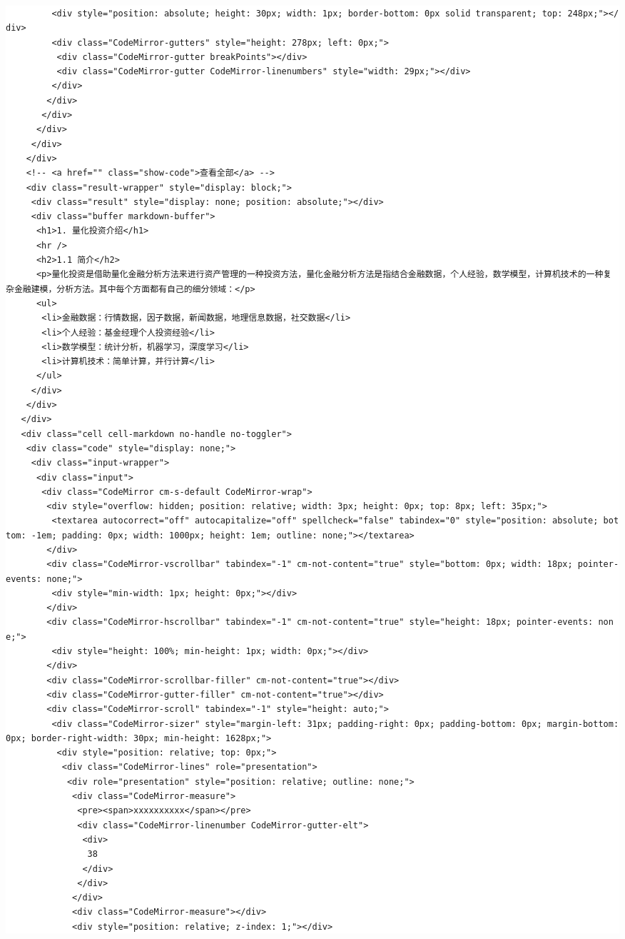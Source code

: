              <div style="position: absolute; height: 30px; width: 1px; border-bottom: 0px solid transparent; top: 248px;"></div>
             <div class="CodeMirror-gutters" style="height: 278px; left: 0px;">
              <div class="CodeMirror-gutter breakPoints"></div>
              <div class="CodeMirror-gutter CodeMirror-linenumbers" style="width: 29px;"></div>
             </div>
            </div>
           </div>
          </div>
         </div>
        </div>
        <!-- <a href="" class="show-code">查看全部</a> -->
        <div class="result-wrapper" style="display: block;">
         <div class="result" style="display: none; position: absolute;"></div>
         <div class="buffer markdown-buffer">
          <h1>1. 量化投资介绍</h1>
          <hr />
          <h2>1.1 简介</h2>
          <p>量化投资是借助量化金融分析方法来进行资产管理的一种投资方法，量化金融分析方法是指结合金融数据，个人经验，数学模型，计算机技术的一种复杂金融建模，分析方法。其中每个方面都有自己的细分领域：</p>
          <ul>
           <li>金融数据：行情数据，因子数据，新闻数据，地理信息数据，社交数据</li>
           <li>个人经验：基金经理个人投资经验</li>
           <li>数学模型：统计分析，机器学习，深度学习</li>
           <li>计算机技术：简单计算，并行计算</li>
          </ul>
         </div>
        </div>
       </div>
       <div class="cell cell-markdown no-handle no-toggler">
        <div class="code" style="display: none;">
         <div class="input-wrapper">
          <div class="input">
           <div class="CodeMirror cm-s-default CodeMirror-wrap">
            <div style="overflow: hidden; position: relative; width: 3px; height: 0px; top: 8px; left: 35px;">
             <textarea autocorrect="off" autocapitalize="off" spellcheck="false" tabindex="0" style="position: absolute; bottom: -1em; padding: 0px; width: 1000px; height: 1em; outline: none;"></textarea>
            </div>
            <div class="CodeMirror-vscrollbar" tabindex="-1" cm-not-content="true" style="bottom: 0px; width: 18px; pointer-events: none;">
             <div style="min-width: 1px; height: 0px;"></div>
            </div>
            <div class="CodeMirror-hscrollbar" tabindex="-1" cm-not-content="true" style="height: 18px; pointer-events: none;">
             <div style="height: 100%; min-height: 1px; width: 0px;"></div>
            </div>
            <div class="CodeMirror-scrollbar-filler" cm-not-content="true"></div>
            <div class="CodeMirror-gutter-filler" cm-not-content="true"></div>
            <div class="CodeMirror-scroll" tabindex="-1" style="height: auto;">
             <div class="CodeMirror-sizer" style="margin-left: 31px; padding-right: 0px; padding-bottom: 0px; margin-bottom: 0px; border-right-width: 30px; min-height: 1628px;">
              <div style="position: relative; top: 0px;">
               <div class="CodeMirror-lines" role="presentation">
                <div role="presentation" style="position: relative; outline: none;">
                 <div class="CodeMirror-measure">
                  <pre><span>xxxxxxxxxx</span></pre>
                  <div class="CodeMirror-linenumber CodeMirror-gutter-elt">
                   <div>
                    38
                   </div>
                  </div>
                 </div>
                 <div class="CodeMirror-measure"></div>
                 <div style="position: relative; z-index: 1;"></div>